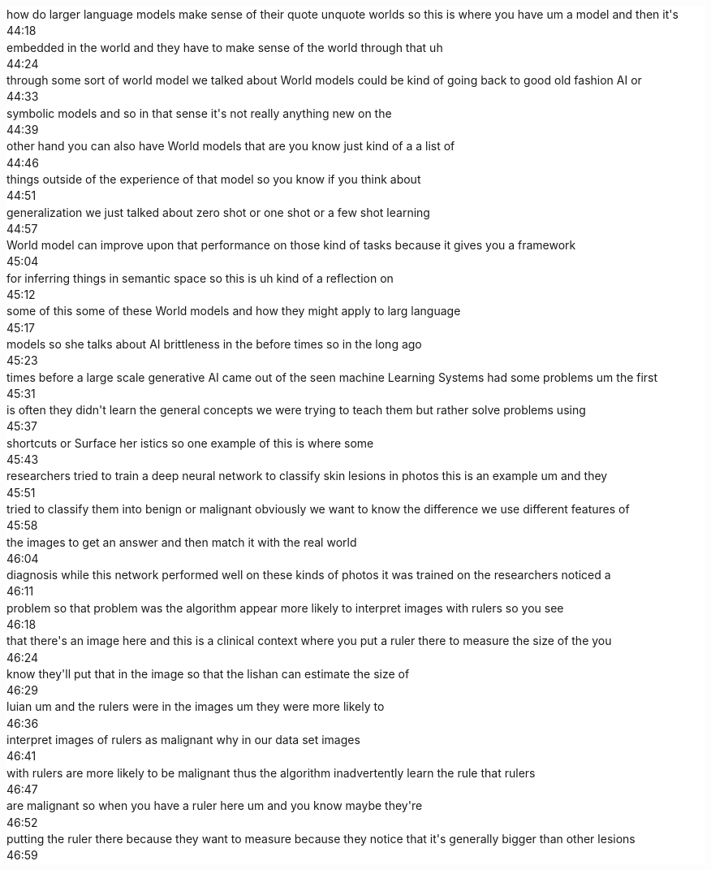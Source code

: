 how do larger language models make sense of their quote unquote worlds so this is where you have um a model and then it's     
44:18     
embedded in the world and they have to make sense of the world through that uh     
44:24     
through some sort of world model we talked about World models could be kind of going back to good old fashion AI or     
44:33     
symbolic models and so in that sense it's not really anything new on the     
44:39     
other hand you can also have World models that are you know just kind of a a list of     
44:46     
things outside of the experience of that model so you know if you think about     
44:51     
generalization we just talked about zero shot or one shot or a few shot learning     
44:57     
World model can improve upon that performance on those kind of tasks because it gives you a framework     
45:04     
for inferring things in semantic space so this is uh kind of a reflection on     
45:12     
some of this some of these World models and how they might apply to larg language     
45:17     
models so she talks about AI brittleness in the before times so in the long ago     
45:23     
times before a large scale generative AI came out of the seen machine Learning Systems had some problems um the first     
45:31     
is often they didn't learn the general concepts we were trying to teach them but rather solve problems using     
45:37     
shortcuts or Surface her istics so one example of this is where some     
45:43     
researchers tried to train a deep neural network to classify skin lesions in photos this is an example um and they     
45:51     
tried to classify them into benign or malignant obviously we want to know the difference we use different features of     
45:58     
the images to get an answer and then match it with the real world     
46:04     
diagnosis while this network performed well on these kinds of photos it was trained on the researchers noticed a     
46:11     
problem so that problem was the algorithm appear more likely to interpret images with rulers so you see     
46:18     
that there's an image here and this is a clinical context where you put a ruler there to measure the size of the you     
46:24     
know they'll put that in the image so that the lishan can estimate the size of     
46:29     
luian um and the rulers were in the images um they were more likely to     
46:36     
interpret images of rulers as malignant why in our data set images     
46:41     
with rulers are more likely to be malignant thus the algorithm inadvertently learn the rule that rulers     
46:47     
are malignant so when you have a ruler here um and you know maybe they're     
46:52     
putting the ruler there because they want to measure because they notice that it's generally bigger than other lesions     
46:59     